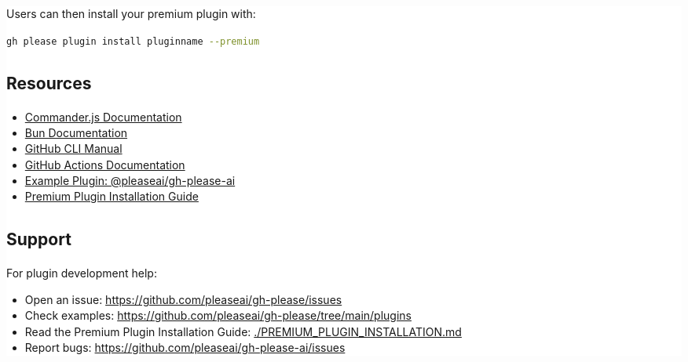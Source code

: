 Users can then install your premium plugin with:

```bash
gh please plugin install pluginname --premium
```

## Resources

- [Commander.js Documentation](https://github.com/tj/commander.js)
- [Bun Documentation](https://bun.sh/docs)
- [GitHub CLI Manual](https://cli.github.com/manual/)
- [GitHub Actions Documentation](https://docs.github.com/en/actions)
- [Example Plugin: @pleaseai/gh-please-ai](https://github.com/pleaseai/gh-please-ai)
- [Premium Plugin Installation Guide](./PREMIUM_PLUGIN_INSTALLATION.md)

## Support

For plugin development help:
- Open an issue: https://github.com/pleaseai/gh-please/issues
- Check examples: https://github.com/pleaseai/gh-please/tree/main/plugins
- Read the Premium Plugin Installation Guide: [./PREMIUM_PLUGIN_INSTALLATION.md](./PREMIUM_PLUGIN_INSTALLATION.md)
- Report bugs: https://github.com/pleaseai/gh-please-ai/issues

